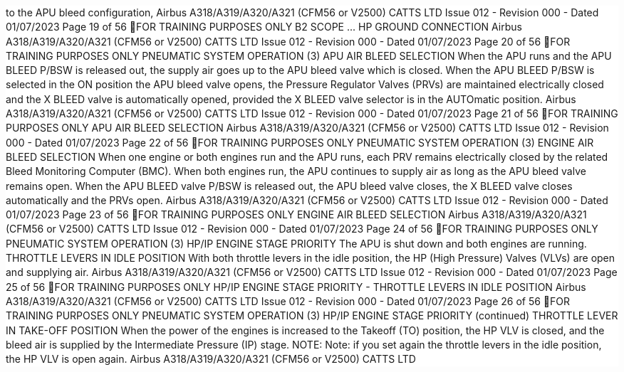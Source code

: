 to the APU bleed configuration,
Airbus A318/A319/A320/A321 (CFM56 or V2500)
CATTS LTD
Issue 012 - Revision 000 - Dated 01/07/2023 Page 19 of 56
FOR TRAINING PURPOSES ONLY
B2 SCOPE ... HP GROUND CONNECTION
Airbus A318/A319/A320/A321 (CFM56 or V2500)
CATTS LTD
Issue 012 - Revision 000 - Dated 01/07/2023 Page 20 of 56
FOR TRAINING PURPOSES ONLY
PNEUMATIC SYSTEM OPERATION (3) APU AIR BLEED SELECTION When the APU runs
and the APU BLEED P/BSW is released out, the supply air goes up to the
APU bleed valve which is closed. When the APU BLEED P/BSW is selected in
the ON position the APU bleed valve opens, the Pressure Regulator Valves
(PRVs) are maintained electrically closed and the X BLEED valve is
automatically opened, provided the X BLEED valve selector is in the
AUTOmatic position.
Airbus A318/A319/A320/A321 (CFM56 or V2500)
CATTS LTD
Issue 012 - Revision 000 - Dated 01/07/2023 Page 21 of 56
FOR TRAINING PURPOSES ONLY
APU AIR BLEED SELECTION
Airbus A318/A319/A320/A321 (CFM56 or V2500)
CATTS LTD
Issue 012 - Revision 000 - Dated 01/07/2023 Page 22 of 56
FOR TRAINING PURPOSES ONLY
PNEUMATIC SYSTEM OPERATION (3) ENGINE AIR BLEED SELECTION When one
engine or both engines run and the APU runs, each PRV remains
electrically closed by the related Bleed Monitoring Computer (BMC). When
both engines run, the APU continues to supply air as long as the APU
bleed valve remains open. When the APU BLEED valve P/BSW is released
out, the APU bleed valve closes, the X BLEED valve closes automatically
and the PRVs open.
Airbus A318/A319/A320/A321 (CFM56 or V2500)
CATTS LTD
Issue 012 - Revision 000 - Dated 01/07/2023 Page 23 of 56
FOR TRAINING PURPOSES ONLY
ENGINE AIR BLEED SELECTION
Airbus A318/A319/A320/A321 (CFM56 or V2500)
CATTS LTD
Issue 012 - Revision 000 - Dated 01/07/2023 Page 24 of 56
FOR TRAINING PURPOSES ONLY
PNEUMATIC SYSTEM OPERATION (3) HP/IP ENGINE STAGE PRIORITY The APU is
shut down and both engines are running.
THROTTLE LEVERS IN IDLE POSITION With both throttle levers in the idle
position, the HP (High Pressure) Valves (VLVs) are open and supplying
air.
Airbus A318/A319/A320/A321 (CFM56 or V2500)
CATTS LTD
Issue 012 - Revision 000 - Dated 01/07/2023 Page 25 of 56
FOR TRAINING PURPOSES ONLY
HP/IP ENGINE STAGE PRIORITY - THROTTLE LEVERS IN IDLE POSITION
Airbus A318/A319/A320/A321 (CFM56 or V2500)
CATTS LTD
Issue 012 - Revision 000 - Dated 01/07/2023 Page 26 of 56
FOR TRAINING PURPOSES ONLY
PNEUMATIC SYSTEM OPERATION (3) HP/IP ENGINE STAGE PRIORITY (continued)
THROTTLE LEVER IN TAKE-OFF POSITION When the power of the engines is
increased to the Takeoff (TO) position, the HP VLV is closed, and the
bleed air is supplied by the Intermediate Pressure (IP) stage. NOTE:
Note: if you set again the throttle levers in the idle position, the HP
VLV is open again.
Airbus A318/A319/A320/A321 (CFM56 or V2500)
CATTS LTD